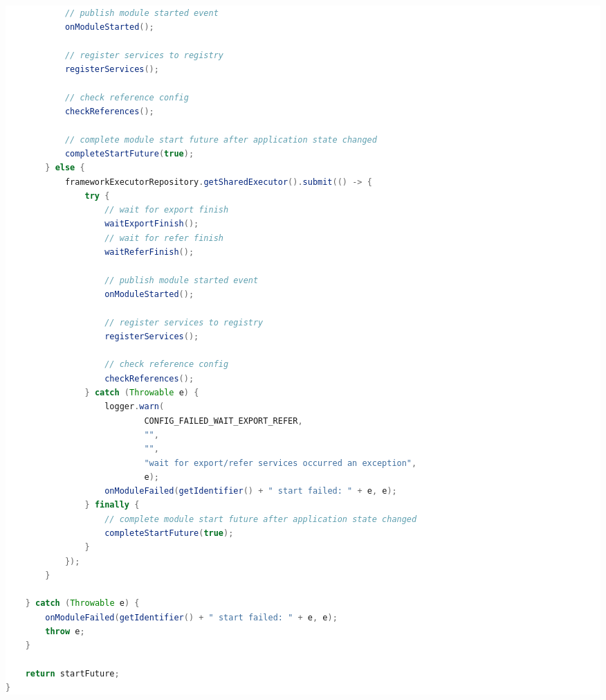 ```java
            // publish module started event
            onModuleStarted();

            // register services to registry
            registerServices();

            // check reference config
            checkReferences();

            // complete module start future after application state changed
            completeStartFuture(true);
        } else {
            frameworkExecutorRepository.getSharedExecutor().submit(() -> {
                try {
                    // wait for export finish
                    waitExportFinish();
                    // wait for refer finish
                    waitReferFinish();

                    // publish module started event
                    onModuleStarted();

                    // register services to registry
                    registerServices();

                    // check reference config
                    checkReferences();
                } catch (Throwable e) {
                    logger.warn(
                            CONFIG_FAILED_WAIT_EXPORT_REFER,
                            "",
                            "",
                            "wait for export/refer services occurred an exception",
                            e);
                    onModuleFailed(getIdentifier() + " start failed: " + e, e);
                } finally {
                    // complete module start future after application state changed
                    completeStartFuture(true);
                }
            });
        }

    } catch (Throwable e) {
        onModuleFailed(getIdentifier() + " start failed: " + e, e);
        throw e;
    }

    return startFuture;
}
```

